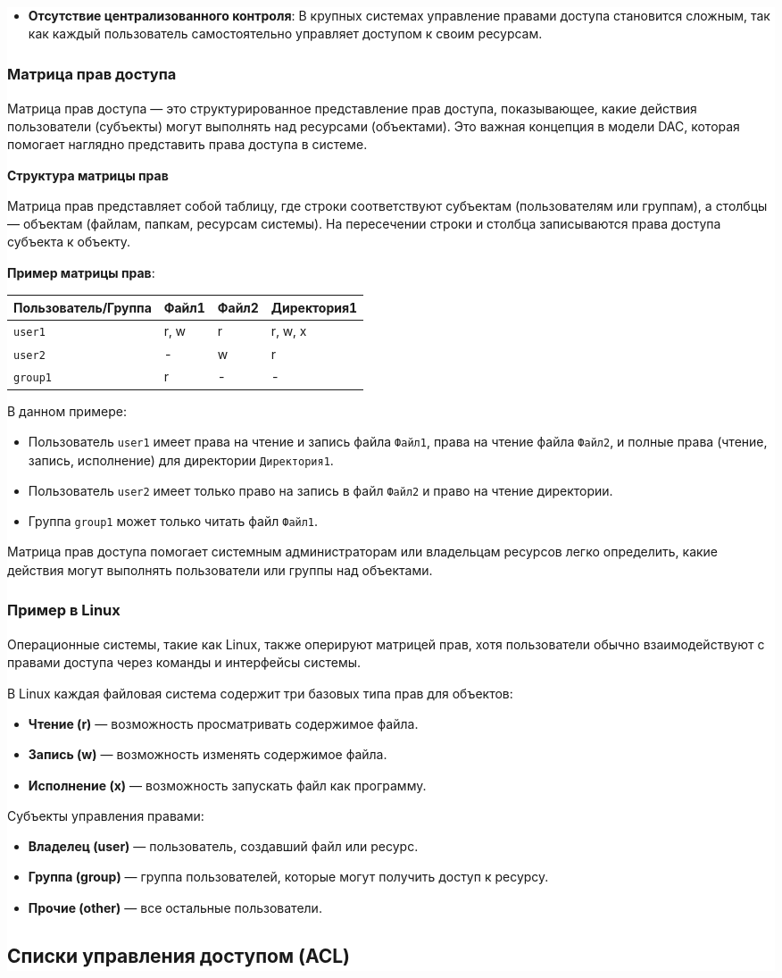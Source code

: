 - **Отсутствие централизованного контроля**: В крупных системах управление правами доступа становится сложным, так как каждый пользователь самостоятельно управляет доступом к своим ресурсам.

### Матрица прав доступа

Матрица прав доступа — это структурированное представление прав доступа, показывающее, какие действия пользователи (субъекты) могут выполнять над ресурсами (объектами). Это важная концепция в модели DAC, которая помогает наглядно представить права доступа в системе.

**Структура матрицы прав**

Матрица прав представляет собой таблицу, где строки соответствуют субъектам (пользователям или группам), а столбцы — объектам (файлам, папкам, ресурсам системы). На пересечении строки и столбца записываются права доступа субъекта к объекту.

**Пример матрицы прав**:

| Пользователь/Группа | Файл1   | Файл2   | Директория1 |
|---------------------|---------|---------|-------------|
| `user1`             | r, w    | r       | r, w, x     |
| `user2`             | -       | w       | r           |
| `group1`            | r       | -       | -           |

В данном примере:

- Пользователь `user1` имеет права на чтение и запись файла `Файл1`, права на чтение файла `Файл2`, и полные права (чтение, запись, исполнение) для директории `Директория1`.

- Пользователь `user2` имеет только право на запись в файл `Файл2` и право на чтение директории.

- Группа `group1` может только читать файл `Файл1`.

Матрица прав доступа помогает системным администраторам или владельцам ресурсов легко определить, какие действия могут выполнять пользователи или группы над объектами.

### Пример в Linux

Операционные системы, такие как Linux, также оперируют матрицей прав, хотя пользователи обычно взаимодействуют с правами доступа через команды и интерфейсы системы.

В Linux каждая файловая система содержит три базовых типа прав для объектов:

- **Чтение (r)** — возможность просматривать содержимое файла.

- **Запись (w)** — возможность изменять содержимое файла.

- **Исполнение (x)** — возможность запускать файл как программу.

Субъекты управления правами:

- **Владелец (user)** — пользователь, создавший файл или ресурс.

- **Группа (group)** — группа пользователей, которые могут получить доступ к ресурсу.

- **Прочие (other)** — все остальные пользователи.

## Списки управления доступом (ACL)

